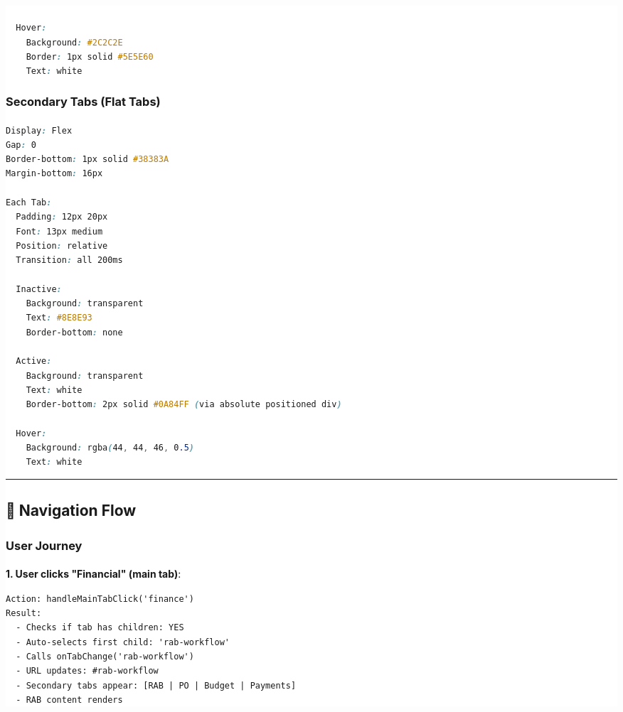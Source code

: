 ```css

  Hover:
    Background: #2C2C2E
    Border: 1px solid #5E5E60
    Text: white
```

### Secondary Tabs (Flat Tabs)
```css
Display: Flex
Gap: 0
Border-bottom: 1px solid #38383A
Margin-bottom: 16px

Each Tab:
  Padding: 12px 20px
  Font: 13px medium
  Position: relative
  Transition: all 200ms

  Inactive:
    Background: transparent
    Text: #8E8E93
    Border-bottom: none

  Active:
    Background: transparent
    Text: white
    Border-bottom: 2px solid #0A84FF (via absolute positioned div)

  Hover:
    Background: rgba(44, 44, 46, 0.5)
    Text: white
```

---

## 🔄 Navigation Flow

### User Journey

**1. User clicks "Financial" (main tab)**:
```
Action: handleMainTabClick('finance')
Result:
  - Checks if tab has children: YES
  - Auto-selects first child: 'rab-workflow'
  - Calls onTabChange('rab-workflow')
  - URL updates: #rab-workflow
  - Secondary tabs appear: [RAB | PO | Budget | Payments]
  - RAB content renders
```
